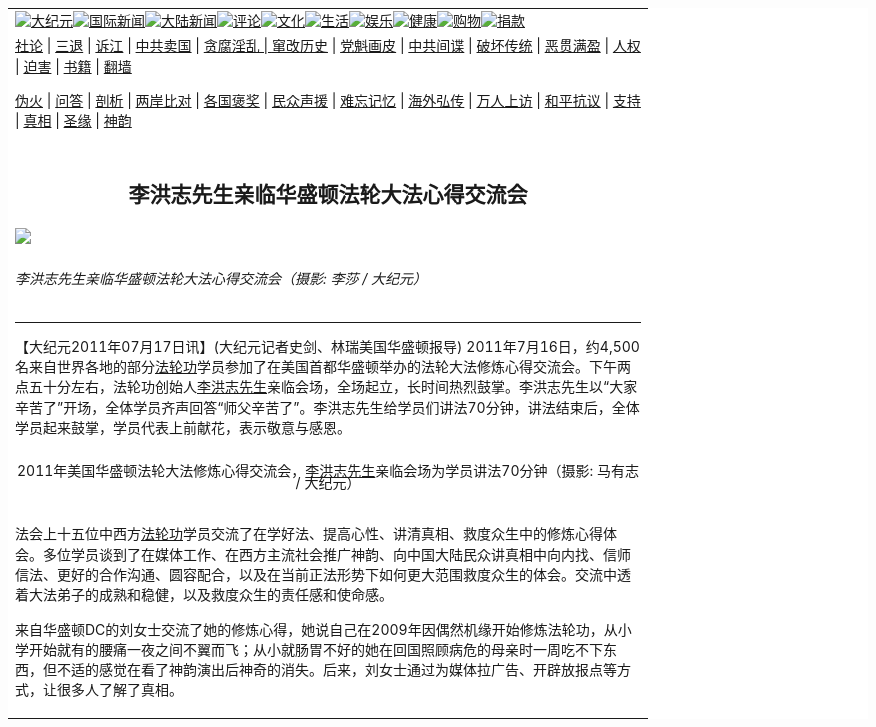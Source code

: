 <a name="1" id="1" target="_blank"></a><span id="1"></span>
<table border="0"><tr><td colspan="2" VALIGN=TOP><a href="https://github.com/mprjd2205/djy/blob/master/gb/nsc413.md#1"><img src="https://gitlab.com/szzdlab/www/raw/master/t/djy/1.jpg" title="大纪元"></a><a href="https://github.com/mprjd2205/djy/blob/master/gb/n24hr.md#1"><img src="https://gitlab.com/szzdlab/www/raw/master/t/djy/3.jpg" title="国际新闻"></a><a href="https://github.com/mprjd2205/djy/blob/master/gb/nsc413.md#1"><img src="https://gitlab.com/szzdlab/www/raw/master/t/djy/4.jpg" title="大陆新闻"></a><a href="https://github.com/mprjd2205/djy/blob/master/gb/news392.md#1"><img src="https://gitlab.com/szzdlab/www/raw/master/t/djy/5.jpg" title="评论"></a><a href="https://github.com/mprjd2205/djy/blob/master/gb/news2007.md#1"><img src="https://gitlab.com/szzdlab/www/raw/master/t/djy/6.jpg" title="文化"></a><a href="https://github.com/mprjd2205/djy/blob/master/gb/news2008.md#1"><img src="https://gitlab.com/szzdlab/www/raw/master/t/djy/7.jpg" title="生活"></a><a href="https://github.com/mprjd2205/djy/blob/master/gb/ncyule.md#1"><img src="https://gitlab.com/szzdlab/www/raw/master/t/djy/8.jpg" title="娱乐"></a><a href="https://github.com/mprjd2205/djy/blob/master/gb/nsc1002.md#1"><img src="https://gitlab.com/szzdlab/www/raw/master/t/djy/9.jpg" title="健康"><a href="https://www.youlucky.com"><img src="https://gitlab.com/szzdlab/www/raw/master/t/djy/10.jpg" title="购物"></a><a href="https://www.supportepoch.org/donation?utm_medium=epochtimes&utm_source=referral&utm_campaign=donate_button_djyhomepage"><img src="https://gitlab.com/szzdlab/www/raw/master/t/djy/12.jpg" title="捐款"></a></td></tr>
<tr><td colspan="2" VALIGN=TOP><a target="_blank" href="https://github.com/mprjd2205/djy/blob/master/gb/9p.md#1">社论</a> | <a target="_blank" href="https://github.com/mprjd2205/djy/blob/master/gb/nf5657.md#1">三退</a> | <a target="_blank" href="https://github.com/mprjd2205/djy/blob/master/gb/nf6123.md#1">诉江</a> | <a target="_blank" href="https://github.com/mprjd2205/djy/blob/master/gb/nf1176117.md#1">中共卖国</a> | <a target="_blank" href="https://github.com/mprjd2205/djy/blob/master/gb/nf5773.md#1">贪腐淫乱 | <a target="_blank" href="https://github.com/mprjd2205/djy/blob/master/gb/nf1176115.md#1">窜改历史</a> | <a target="_blank" href="https://github.com/mprjd2205/djy/blob/master/gb/nf1176107.md#1">党魁画皮</a> | <a target="_blank" href="https://github.com/mprjd2205/djy/blob/master/gb/nf1320400.md#1">中共间谍</a> | <a target="_blank" href="https://github.com/mprjd2205/djy/blob/master/gb/nf1176114.md#1">破坏传统</a> | <a target="_blank" href="https://github.com/mprjd2205/djy/blob/master/gb/nf5287.md#1">恶贯满盈</a> | <a target="_blank" href="https://github.com/mprjd2205/djy/blob/master/gb/ncid278.md#1">人权</a> | <a target="_blank" href="https://github.com/mprjd2205/djy/blob/master/gb/nf1176111.md#1">迫害</a> | <a target="_blank" href="https://github.com/mprjd2205/djy/blob/master/gb/nf1235328.md#1">书籍</a> | <a target="_blank" href="https://github.com/mprjd2205/www/blob/master/README.md?zsrh#1">翻墙</a></p><p><a target="_blank" href="https://github.com/mprjd2205/djy/blob/master/gb/nf5562.md#1">伪火</a> | <a target="_blank" href="https://github.com/mprjd2205/djy/blob/master/gb/nf4378.md#1">问答</a> | <a target="_blank" href="https://github.com/mprjd2205/djy/blob/master/gb/nf5792.md#1">剖析</a> | <a target="_blank" href="https://github.com/mprjd2205/djy/blob/master/gb/nf5735.md#1">两岸比对</a> | <a target="_blank" href="https://github.com/mprjd2205/djy/blob/master/gb/nf6119.md#1">各国褒奖</a> | <a target="_blank" href="https://github.com/mprjd2205/djy/blob/master/gb/nf6120.md#1">民众声援</a> | <a target="_blank" href="https://github.com/mprjd2205/djy/blob/master/gb/nf1188594.md#1">难忘记忆</a> | <a target="_blank" href="https://github.com/mprjd2205/djy/blob/master/gb/nf3180.md#1">海外弘传</a> | <a target="_blank" href="https://github.com/mprjd2205/djy/blob/master/gb/nf5410.md#1">万人上访</a> | <a target="_blank" href="https://github.com/mprjd2205/ntdtv/blob/master/gb/prog1530_1.md#1">和平抗议</a> | <a target="_blank" href="https://github.com/mprjd2205/djy/blob/master/gb/nf4386.md#1">支持</a> | <a target="_blank" href="https://github.com/mprjd2205/djy/blob/master/gb/nf4389.md#1">真相</a> | <a target="_blank" href="https://github.com/mprjd2205/djy/blob/master/gb/nf5790.md#1">圣缘</a> | <a target="_blank" href="https://github.com/mprjd2205/djy/blob/master/gb/nf4786.md#1">神韵</a></td></tr>
<tr><td VALIGN=TOP width="626"><h2 align=center>李洪志先生亲临华盛顿法轮大法心得交流会</h2>
<img src="http://i.epochtimes.com/assets/uploads/2011/07/1107181155111160_1-444x599.jpg" />
<h6>李洪志先生亲临华盛顿法轮大法心得交流会（摄影: 李莎 / 大纪元）
</h6>
<hr>
<p>【大纪元2011年07月17日讯】(大纪元记者史剑、林瑞美国华盛顿报导) 2011年7月16日，约4,500名来自世界各地的部分<a href="https://github.com/mprjd2205/djy/blob/master/gb/tag/%E6%B3%95%E8%BD%AE%E5%8A%9F.md">法轮功</a>学员参加了在美国首都华盛顿举办的法轮大法修炼心得交流会。下午两点五十分左右，法轮功创始人<a href="https://github.com/mprjd2205/djy/blob/master/gb/tag/%E6%9D%8E%E6%B4%AA%E5%BF%97%E5%85%88%E7%94%9F.md">李洪志先生</a>亲临会场，全场起立，长时间热烈鼓掌。李洪志先生以“大家辛苦了”开场，全体学员齐声回答“师父辛苦了”。李洪志先生给学员们讲法70分钟，讲法结束后，全体学员起来鼓掌，学员代表上前献花，表示敬意与感恩。</p>
<p></p>
<div style="line-height: 90%; text-align: center;"><a href="http://i.epochtimes.com/assets/uploads/2012/09/1107181151081160_1.jpg"><br />
<img class="size-medium wp-image-7734893" title="" src="http://i.epochtimes.com/assets/uploads/2012/09/1107181151081160_1.jpg" alt="" width="400" b="600" /></a><span class="bn12">2011年美国华盛顿法轮大法修炼心得交流会，<a href="https://github.com/mprjd2205/djy/blob/master/gb/tag/%E6%9D%8E%E6%B4%AA%E5%BF%97%E5%85%88%E7%94%9F.md">李洪志先生</a>亲临会场为学员讲法70分钟（摄影: 马有志 / 大纪元） </span></div>
<p><br />
法会上十五位中西方<a href="https://github.com/mprjd2205/djy/blob/master/gb/tag/%E6%B3%95%E8%BD%AE%E5%8A%9F.md">法轮功</a>学员交流了在学好法、提高心性、讲清真相、救度众生中的修炼心得体会。多位学员谈到了在媒体工作、在西方主流社会推广神韵、向中国大陆民众讲真相中向内找、信师信法、更好的合作沟通、圆容配合，以及在当前正法形势下如何更大范围救度众生的体会。交流中透着大法弟子的成熟和稳健，以及救度众生的责任感和使命感。</p>
<p>来自华盛顿DC的刘女士交流了她的修炼心得，她说自己在2009年因偶然机缘开始修炼法轮功，从小学开始就有的腰痛一夜之间不翼而飞；从小就肠胃不好的她在回国照顾病危的母亲时一周吃不下东西，但不适的感觉在看了神韵演出后神奇的消失。后来，刘女士通过为媒体拉广告、开辟放报点等方式，让很多人了解了真相。</p>
<p></p>